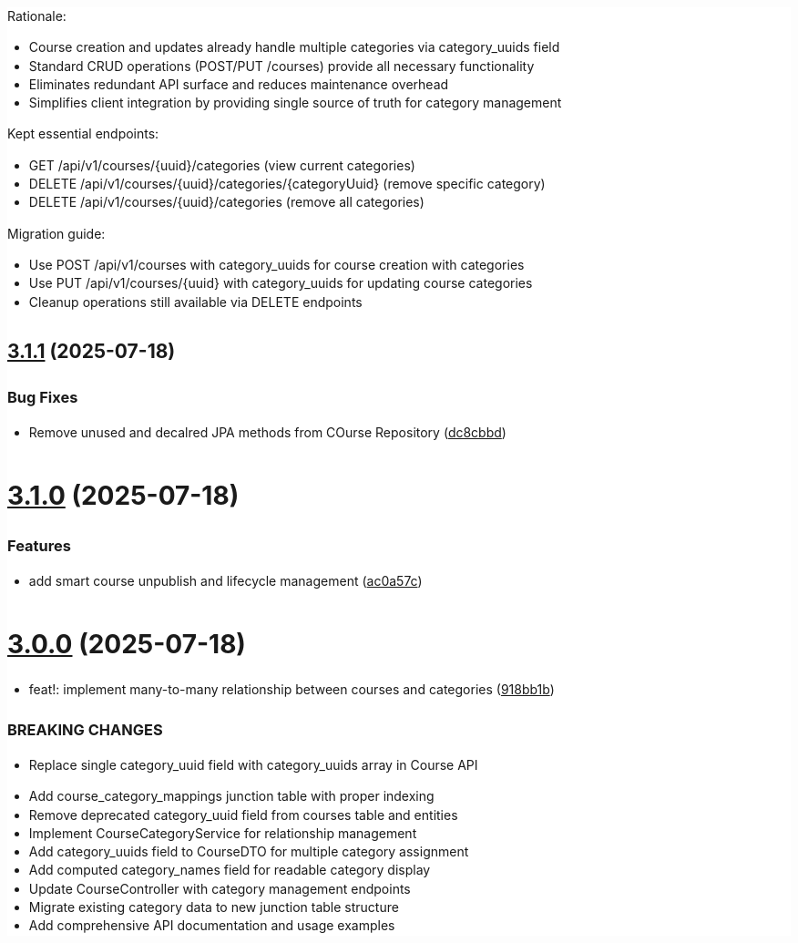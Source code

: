 Rationale:
- Course creation and updates already handle multiple categories via category_uuids field
- Standard CRUD operations (POST/PUT /courses) provide all necessary functionality
- Eliminates redundant API surface and reduces maintenance overhead
- Simplifies client integration by providing single source of truth for category management

Kept essential endpoints:
- GET /api/v1/courses/{uuid}/categories (view current categories)
- DELETE /api/v1/courses/{uuid}/categories/{categoryUuid} (remove specific category)
- DELETE /api/v1/courses/{uuid}/categories (remove all categories)

Migration guide:
- Use POST /api/v1/courses with category_uuids for course creation with categories
- Use PUT /api/v1/courses/{uuid} with category_uuids for updating course categories
- Cleanup operations still available via DELETE endpoints

## [3.1.1](https://github.com/sarafrika/elimika/compare/v3.1.0...v3.1.1) (2025-07-18)


### Bug Fixes

* Remove unused and decalred JPA methods from COurse Repository ([dc8cbbd](https://github.com/sarafrika/elimika/commit/dc8cbbdd72b15d250dc62430bc6699ec105a40d3))

# [3.1.0](https://github.com/sarafrika/elimika/compare/v3.0.0...v3.1.0) (2025-07-18)


### Features

* add smart course unpublish and lifecycle management ([ac0a57c](https://github.com/sarafrika/elimika/commit/ac0a57cb9702aa8bb189acf734dbe43dd41c4986))

# [3.0.0](https://github.com/sarafrika/elimika/compare/v2.0.0...v3.0.0) (2025-07-18)


* feat!: implement many-to-many relationship between courses and categories ([918bb1b](https://github.com/sarafrika/elimika/commit/918bb1bdf0cebf59bfff1e779218fec490b5914a))


### BREAKING CHANGES

* Replace single category_uuid field with category_uuids array in Course API

- Add course_category_mappings junction table with proper indexing
- Remove deprecated category_uuid field from courses table and entities
- Implement CourseCategoryService for relationship management
- Add category_uuids field to CourseDTO for multiple category assignment
- Add computed category_names field for readable category display
- Update CourseController with category management endpoints
- Migrate existing category data to new junction table structure
- Add comprehensive API documentation and usage examples
